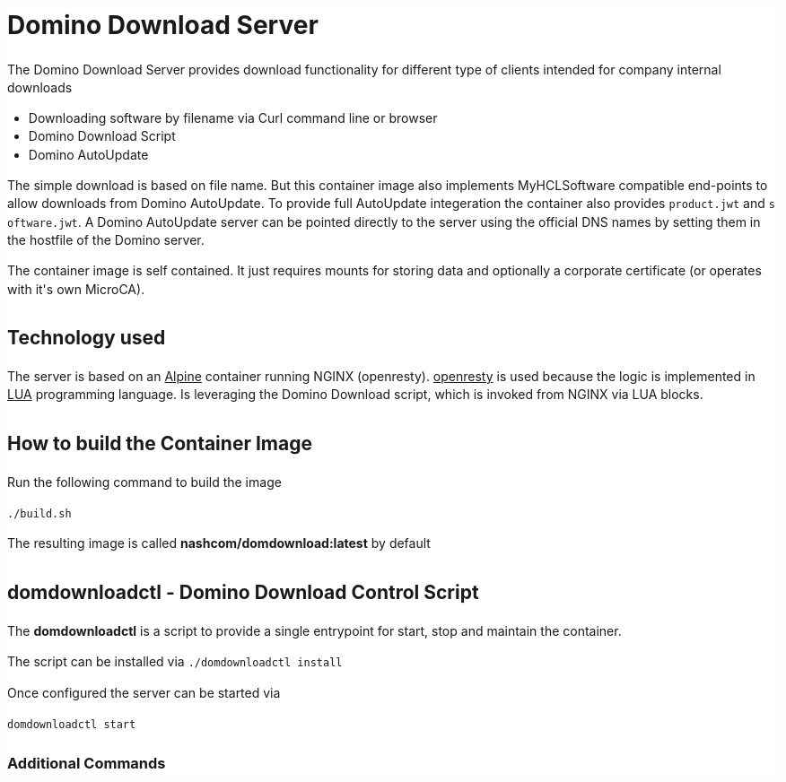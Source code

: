# Domino Download Server

The Domino Download Server provides download functionality for different type of clients intended for company internal downloads

- Downloading software by filename via Curl command line or browser
- Domino Download Script
- Domino AutoUpdate

The simple download is based on file name.
But this container image also implements MyHCLSoftware compatible end-points to allow downloads from Domino AutoUpdate.
To provide full AutoUpdate integeration the container also provides `product.jwt` and `software.jwt`.
A Domino AutoUpdate server can be pointed directly to the server using the official DNS names by setting them in the hostfile of the Domino server.

The container image is self contained. It just requires mounts for storing data and optionally a corporate certificate (or operates with it's own MicroCA).


## Technology used

The server is based on an [Alpine](https://alpinelinux.org/) container running NGINX (openresty).
[openresty](https://openresty.org) is used because the logic is implemented in [LUA](https://www.lua.org/) programming language.
Is leveraging the Domino Download script, which is invoked from NGINX via LUA blocks.


## How to build the Container Image

Run the following command to build the image

```
./build.sh
```

The resulting image is called **nashcom/domdownload:latest** by default


## domdownloadctl - Domino Download Control Script

The **domdownloadctl** is a script to provide a single entrypoint for start, stop and maintain the container.

The script can be installed via `./domdownloadctl install`

Once configured the server can be started via

```
domdownloadctl start
```


### Additional Commands

